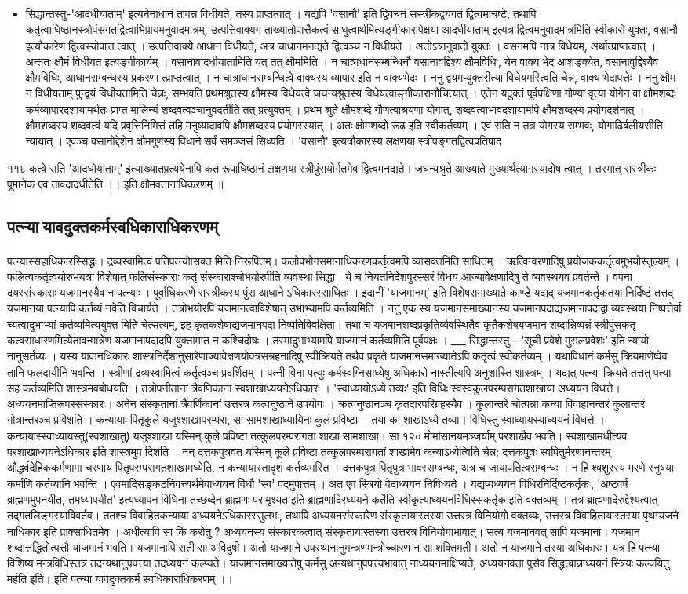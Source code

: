 - सिद्धान्तस्तु-'आदधीयाताम्' इत्यनेनाधानं तावन्न विधीयते, तस्य प्राप्तत्वात् । यद्यपि 'वसानौ' इति द्विवचनं सस्त्रीकद्वयगतं द्वित्वमाचष्टे, तथापि कर्तृत्वाधिष्ठानस्त्रोपंसगतद्वित्वाभिप्रायमनुवादमात्रम्, उत्पत्तिवाक्यग ताख्यातोपात्तैकत्वं साधुत्वार्थमित्यङ्गीकारापेक्षया आदधीयाताम् इत्यत्र द्वित्वमनुवादमात्रमिति स्वीकारो युक्तः, वसानौ इत्यौकारेण द्वित्वस्योपात्त त्वात् । उत्पत्तिवाक्ये आधान विधीयते, अत्र चाधानमनद्यते द्वित्वञ्च न विधीयते । अतोऽत्रानुवादो युक्तः । वसनमपि नात्र विधेयम्, अर्थात्प्राप्तत्वात् । अन्ततः क्षौमं विधीयत इत्यङ्गीकार्यम् । वसानावादधीयातामिति यत् तत् क्षौममिति । न चात्राधानसम्बन्धिनौ वसानावद्दिश्य क्षौमविधिः, येन वाक्य भेद आशङ्क्येत, वसानावुद्दिश्यैव क्षौमविधिः, आधानसम्बन्धस्य प्रकरणा त्प्राप्तत्वात् । न चात्राधानसम्बन्धित्वे वाक्यस्य व्यापार इति न वाक्यभेदः । ननु द्वयमप्युक्तरीत्या विधेयमस्त्विति चेन्न, वाक्य भेदापत्तेः । ननु क्षौम न विधीयताम् पुन्द्वयं विधीयतामिति चेन्नः, सम्भवति प्रथमश्रुतस्य क्षौमस्य विधेयत्वे जघन्यश्रुतस्य विधेयत्वाङ्गीकारानौचित्यात् । एतेन यदुक्तं पूर्वपक्षिणा गौण्या वृत्या योगेन वा क्षौमशब्दः कर्मव्यापारदशायामर्थतः प्राप्त मालिन्यं शब्दवत्वञ्चानुवदतीति तत् प्रत्युक्तम् । प्रथम श्रुते क्षौमशब्दे गौणत्वाश्रयणा योगात्, शब्दवत्वाभावदशायामपि क्षौमशब्दस्य प्रयोगदर्शनात् । क्षौमशब्दस्य शब्दवत्वं यदि प्रवृत्तिनिमित्तं तहि मनुष्यादावपि क्षौमशब्दस्य प्रयोगस्स्यात् । अतः क्षोमशब्दो रूढ इति स्वीकर्तव्यम् । एवं सति न तत्र योगस्य सम्भवः, योगाढिर्बलीयसीति न्यायात् । एवञ्च वसानोद्देशेन क्षौमगुणस्य विधाने सर्वं समञ्जसं सिध्यति । 'वसानौ' इत्यत्रौकारस्य लक्षणया स्त्रीपङ्गतद्वित्वप्रतिपाद 

११६ 
कत्वे सति 'आदधोयाताम्' इत्याख्यातप्रत्ययेनापि कत रूपाधिष्ठानं लक्षणया स्त्रीपुंसयोर्गतमेव द्वित्वमनद्यते। जघन्यश्रुते आख्याते मुख्यार्थत्यागस्यादोष त्वात् । तस्मात् सस्त्रीकः पूमानेक एव तावदादधीतेति ।। 
इति क्षौमवतानाधिकरणम् ॥ 

## पत्न्या यावदुक्तकर्मस्वधिकाराधिकरणम्
 पत्न्यास्सहाधिकारस्सिद्धः। द्रव्यस्वामित्वं पतिपत्न्योासक्त मिति निरूपितम्। फलोपभोगसमानाधिकरणकर्तृत्वमपि व्यासक्तमिति साधितम् । ऋत्विग्वरणादिषु प्रयोजककर्तृत्वमुभयोस्तुल्यम् । फलित्वकर्तृत्वयोरुभयत्रा विशेषात् फलिसंस्काराः कर्तृ संस्काराश्चोभयोरपीति व्यवस्था सिद्धा। ये च नियतनिर्देशपुरस्सरं विधय आज्यावेक्षणादिषु ते व्यवस्थयव प्रवर्तन्ते । वपना दयस्संस्काराः यजमानस्यैव न पत्न्याः । पूर्वाधिकरणे सस्त्रीकस्य पुंस आधाने ऽधिकारस्साधितः । इदानीं 'याजमानम्' इति विशेषसमाख्याते काण्डे यद्यद् यजमानकर्तृकतया निर्दिष्टं तत्तद् यजमानया पत्न्यापि कर्तव्यं नवेति विचार्यते । 
तत्रोभयोरपि यजमानत्वाविशेषात् उभाभ्यामपि कर्तव्यमिति । ननु एक स्य यजमानसमाख्यानस्य यजमानपदाद्यजमानापदाद्वा व्यवस्थया निष्पत्तेर्वा च्यत्वादुभाभ्यां कर्तव्यमित्ययुक्त मिति चेत्सत्यम्, इह कृतकशेषाद्यजमानपदा निष्पतिविवक्षिता। तथा च यजमानशब्दप्रकृतिर्व्यवस्थितैव कृतैकशेषयजमान शब्दान्निष्पन्नं स्त्रीपुंसकतृ कत्वसाधारणमित्येतावन्मात्रेण यजमानापदादपि युक्तामात न कश्चिदोषः । तस्मादुभाभ्यामपि याजमानं कर्तव्यमिति पूर्वपक्षः । ___ सिद्धान्तस्तु – 'सूची प्रवेशे मुसलप्रवेशः' इति न्यायो नानुसर्तव्यः । यस्य यावानधिकारः शास्त्रनिर्देशानुसारेणाज्यावेक्षणयोक्त्रसन्नहनादिषु स्वीक्रियते तथैव प्रकृते याजमानसमाख्यातेऽपि कतृत्वं स्वीकर्तव्यम् । यथाविधानं कर्मसु क्रियमाणेष्वेव तानि फलदायीनि भवन्ति । स्त्रीणां द्रव्यस्वामित्वं कर्तृत्वञ्च प्रदर्शितम् । पत्नी विना पत्युः कर्मस्वग्निसाध्येषु अधिकारो नास्तीत्यपि अनुशास्ति शास्त्रम् । यद्यत् पत्न्या क्रियते तत्तत् पत्या सह कर्तव्यमिति शास्त्रमवबोधयति । तत्रोपनीतानां त्रैवणिकानां स्वशाखाध्ययनेऽधिकारः । 'स्वाध्यायोऽध्ये तव्यः' इति विधिः स्वस्वकुलपरम्परागतशाखाया अध्ययन विधत्ते। अध्ययनमाप्तिरूपस्संस्कारः। अनेन संस्कृतानां त्रैवर्णिकानां उत्तरत्र कत्वनुष्ठाने उपयोगः । क्रत्वनुष्ठानञ्च कृतदारपरिग्रहस्यैव । कुलान्तरे चोत्पन्ना कन्या विवाहानन्तरं कुलान्तरं गोत्रान्तरञ्च प्रविशति । कन्यायाः पितृकुले यजुश्शाखापरम्परा, सा सामशाखाध्यायिनः कुलं प्रविष्टा । तया का शाखाऽध्ये तव्या। विधिस्तु स्वाध्यायस्याध्ययनं विधत्ते । कन्यायास्स्वाध्यायस्तु(स्वशाखातु) यजुश्शाखा यस्मिन् कुले प्रविष्टा तत्कुलपरम्परागता शाखा सामशाखा। सा 
१२० 
मोमांसानयमञ्जर्याम् परशाखैव भवति। स्वशाखामधीत्यव परशाखाध्ययनेऽधिकार इति शास्त्रमुप दिशति । नन् दत्तकपुत्रवत यस्मिन् कूले प्रविष्टा तत्कूलपरम्परागतां शाखामेव कन्याऽध्येत्विति चेन्न; दत्तकपुत्रः स्वपितुर्मरणानन्तरम् औद्धर्वदेहिककर्मणामा चरणाय पितृपरम्परागतशाखामध्येति, न कन्यायास्तादृशं कर्तव्यमस्ति । दत्तकपुत्र पितृपुत्र भावस्सम्बन्धः, अत्र च जायापतित्वसम्बन्धः । न हि श्वशुरस्य मरणे स्नुषया कर्माणि कर्तव्यानि भवन्ति । एवमादिसङ्कटनिवत्त्यर्थमेवाध्ययन विधौ 'स्व' पदमुपात्तम् । अत एव स्त्रियो वेदाध्ययनं निषिध्यते । यद्यप्यध्ययन विधिरनिर्दिष्टकर्तृकः, 'अष्टवर्ष ब्राह्मणमुपनयीत, तमध्यापयीत' इत्यध्यापन विधिना तच्छब्देन ब्राह्मणः परामृश्यत इति ब्राह्मणादिरध्ययने कर्तेति स्वीकृत्याध्ययनविधिस्सकर्तृक इति वक्तव्यम् । तत्र ब्राह्मणादेरुद्देश्यत्वात् तद्गतलिङ्गस्याविवर्तव। ततश्च विवाहितकन्याया अध्ययनेऽधिकारस्सुलभः, तथापि अध्ययनसंस्कारेण संस्कृतायास्तस्या उत्तरत्र विनियोगो वक्तव्यः, उत्तरत्र विवाहितायास्तस्या पृथग्यजने नाधिकार इति प्राक्साधितमेव । अधीत्यापि सा किं करोतु ? अध्ययनस्य संस्कारकत्वात् संस्कृतायास्तस्या उत्तरत्र विनियोगाभावात्। सत्य यजमानवत् सापि यजमाना। यजमान शब्दात्तद्धितोत्पत्तौ याजमानं भवति। यजमानापि सती सा अविदुषी। अतो याजमाने उपस्थानानुमन्त्रणमन्त्रोच्चारण न सा शक्तिमती। अतो न याजमाने तस्या अधिकारः। यत्र हि पत्न्या विशिष्य मन्त्रविधिस्तत्र तदन्यथानुपपत्त्या तदध्ययनं कल्प्यते। याजमानसमाख्यातेषु कर्मसु अन्यथानुपपत्त्यभावात् नाध्ययनमाक्षिप्यते, अध्ययनवता पुसैव सिद्धत्वान्नाध्ययनं स्त्रियः कल्पयितु मर्हति इति। 
इति पत्न्या यावदुक्तकर्म स्वधिकाराधिकरणम् ।। 
